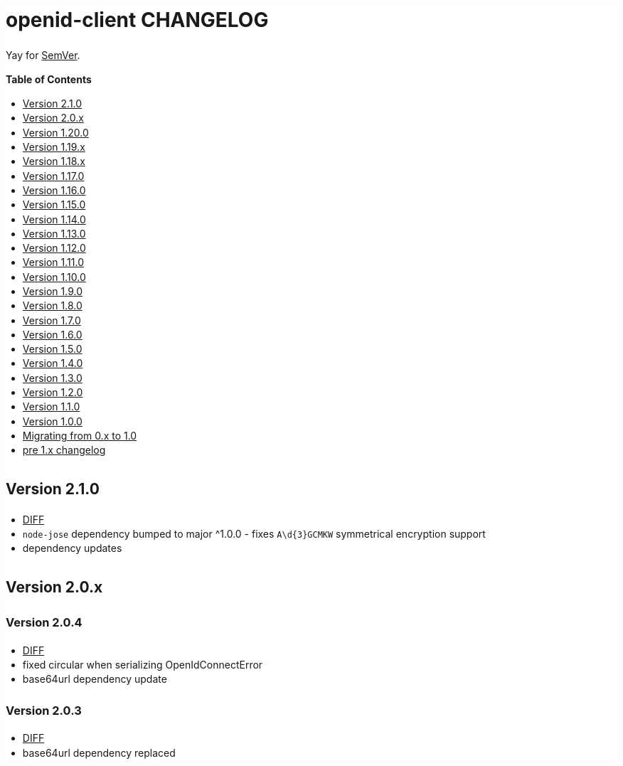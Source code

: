 # openid-client CHANGELOG

Yay for [SemVer](http://semver.org/).

**Table of Contents**


- [Version 2.1.0](#version-210)
- [Version 2.0.x](#version-20x)
- [Version 1.20.0](#version-1200)
- [Version 1.19.x](#version-119x)
- [Version 1.18.x](#version-118x)
- [Version 1.17.0](#version-1170)
- [Version 1.16.0](#version-1160)
- [Version 1.15.0](#version-1150)
- [Version 1.14.0](#version-1140)
- [Version 1.13.0](#version-1130)
- [Version 1.12.0](#version-1120)
- [Version 1.11.0](#version-1110)
- [Version 1.10.0](#version-1100)
- [Version 1.9.0](#version-190)
- [Version 1.8.0](#version-180)
- [Version 1.7.0](#version-170)
- [Version 1.6.0](#version-160)
- [Version 1.5.0](#version-150)
- [Version 1.4.0](#version-140)
- [Version 1.3.0](#version-130)
- [Version 1.2.0](#version-120)
- [Version 1.1.0](#version-110)
- [Version 1.0.0](#version-100)
- [Migrating from 0.x to 1.0](#migrating-from-0x-to-10)
- [pre 1.x changelog](#pre-1x-changelog)



## Version 2.1.0
- [DIFF](https://github.com/panva/node-openid-client/compare/v2.0.4...v2.1.0)
- `node-jose` dependency bumped to major ^1.0.0 - fixes `A\d{3}GCMKW` symmetrical encryption support
- dependency updates

## Version 2.0.x
### Version 2.0.4
- [DIFF](https://github.com/panva/node-openid-client/compare/v2.0.3...v2.0.4)
- fixed circular when serializing OpenIdConnectError
- base64url dependency update

### Version 2.0.3
- [DIFF](https://github.com/panva/node-openid-client/compare/v2.0.2...v2.0.3)
- base64url dependency replaced
